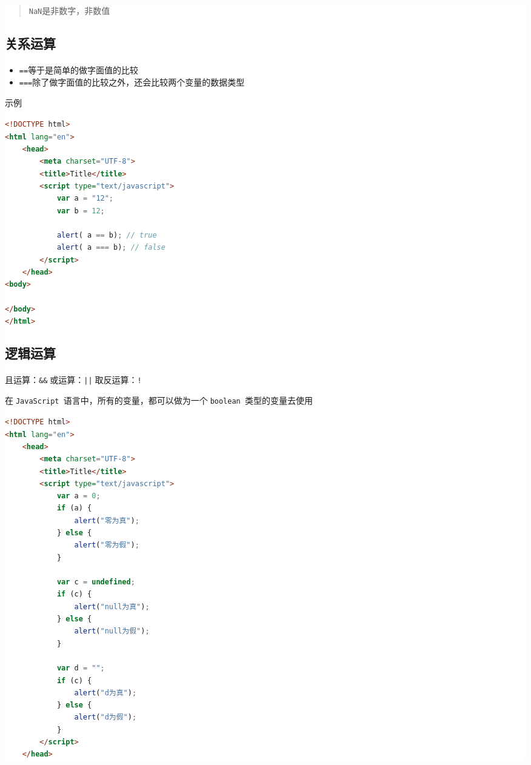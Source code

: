 > `NaN`是非数字，非数值

## 关系运算

* `==`等于是简单的做字面值的比较
* `===`除了做字面值的比较之外，还会比较两个变量的数据类型

示例

```html
<!DOCTYPE html>
<html lang="en">
    <head>
        <meta charset="UTF-8">
        <title>Title</title>
        <script type="text/javascript">
            var a = "12";
            var b = 12;

            alert( a == b); // true
            alert( a === b); // false
        </script>
    </head>
<body>

</body>
</html>
```

## 逻辑运算

且运算：`&&`
或运算：`||`
取反运算：`!`

在 `JavaScript `语言中，所有的变量，都可以做为一个 `boolean `类型的变量去使用

```html
<!DOCTYPE html>
<html lang="en">
    <head>
        <meta charset="UTF-8">
        <title>Title</title>
        <script type="text/javascript">
            var a = 0;
            if (a) {
                alert("零为真");
            } else {
                alert("零为假");
            }

            var c = undefined; 
            if (c) {
                alert("null为真");
            } else {
                alert("null为假");
            }

            var d = ""; 
            if (c) {
                alert("d为真");
            } else {
                alert("d为假");
            }
        </script>
    </head>
```